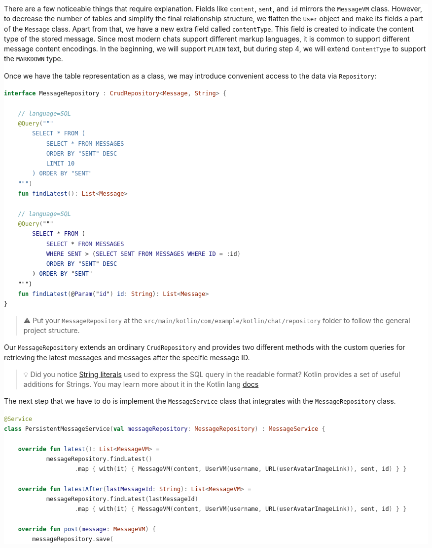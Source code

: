 There are a few noticeable things that require explanation. Fields like `content`, `sent`, and `id` mirrors the `MessageVM` class. However, to decrease the number of tables and simplify the final relationship structure, we flatten the `User` object and make its fields a part of the `Message` class. Apart from that, we have a new extra field called `contentType`. This field is created to indicate the content type of the stored message. Since most modern chats support different markup languages, it is common to support different message content encodings. In the beginning, we will support `PLAIN` text, but during step 4, we will extend `ContentType` to support the `MARKDOWN` type.  
      
Once we have the table representation as a class, we may introduce convenient access to the data via `Repository`:
 
```kotlin
interface MessageRepository : CrudRepository<Message, String> {

    // language=SQL
    @Query("""
        SELECT * FROM (
            SELECT * FROM MESSAGES
            ORDER BY "SENT" DESC
            LIMIT 10
        ) ORDER BY "SENT"
    """)
    fun findLatest(): List<Message>

    // language=SQL
    @Query("""
        SELECT * FROM (
            SELECT * FROM MESSAGES
            WHERE SENT > (SELECT SENT FROM MESSAGES WHERE ID = :id)
            ORDER BY "SENT" DESC 
        ) ORDER BY "SENT"
    """)
    fun findLatest(@Param("id") id: String): List<Message>
}
``` 

> ⚠️ Put your `MessageRepository` at the `src/main/kotlin/com/example/kotlin/chat/repository` folder to follow the general project structure. 

Our `MessageRepository` extends an ordinary `CrudRepository` and provides two different methods with the custom queries for retrieving the latest messages and messages after the specific message ID.
 
> 💡 Did you notice [String literals](https://kotlinlang.org/docs/reference/basic-types.html#string-literals) used to express the SQL query in the readable format? Kotlin provides a set of useful additions for Strings. You may learn more about it in the Kotlin lang [docs](https://kotlinlang.org/docs/reference/basic-types.html#strings)   
 
The next step that we have to do is implement the `MessageService` class that integrates with the `MessageRepository` class.
 
```kotlin
@Service
class PersistentMessageService(val messageRepository: MessageRepository) : MessageService {

    override fun latest(): List<MessageVM> =
            messageRepository.findLatest()
                    .map { with(it) { MessageVM(content, UserVM(username, URL(userAvatarImageLink)), sent, id) } }

    override fun latestAfter(lastMessageId: String): List<MessageVM> =
            messageRepository.findLatest(lastMessageId)
                    .map { with(it) { MessageVM(content, UserVM(username, URL(userAvatarImageLink)), sent, id) } }

    override fun post(message: MessageVM) {
        messageRepository.save(
```